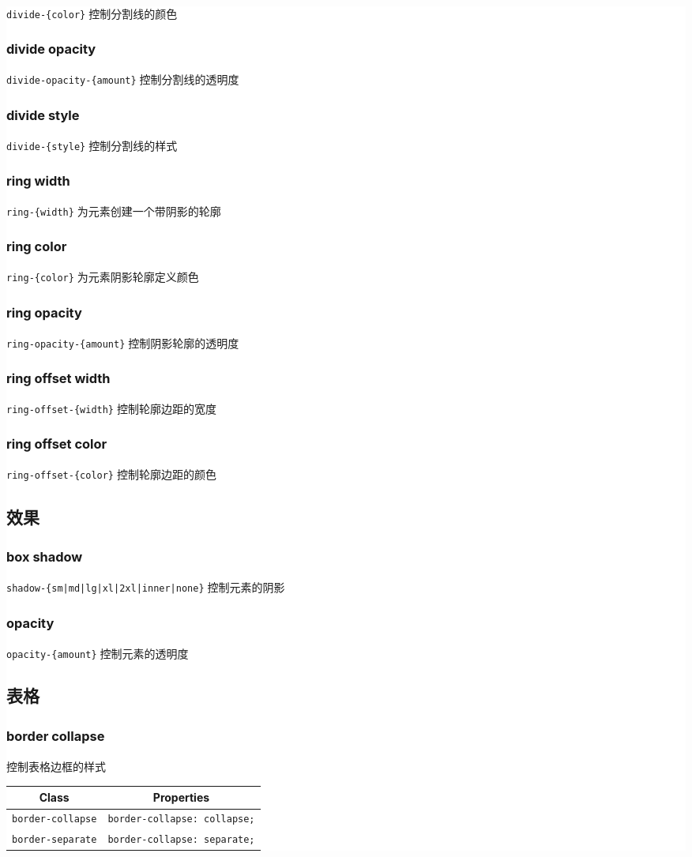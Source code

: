 `divide-{color}` 控制分割线的颜色

### divide opacity

`divide-opacity-{amount}` 控制分割线的透明度

### divide style

`divide-{style}` 控制分割线的样式

### ring width

`ring-{width}` 为元素创建一个带阴影的轮廓

### ring color

`ring-{color}` 为元素阴影轮廓定义颜色

### ring opacity

`ring-opacity-{amount}` 控制阴影轮廓的透明度

### ring offset width

`ring-offset-{width}` 控制轮廓边距的宽度

### ring offset color

`ring-offset-{color}` 控制轮廓边距的颜色

## 效果

### box shadow

`shadow-{sm|md|lg|xl|2xl|inner|none}` 控制元素的阴影

### opacity

`opacity-{amount}` 控制元素的透明度


## 表格

### border collapse

控制表格边框的样式

| Class  | Properties  |
| ------------ | ------------ |
| `border-collapse`  | `border-collapse: collapse;`  |
| `border-separate`  | `border-collapse: separate;`  |
